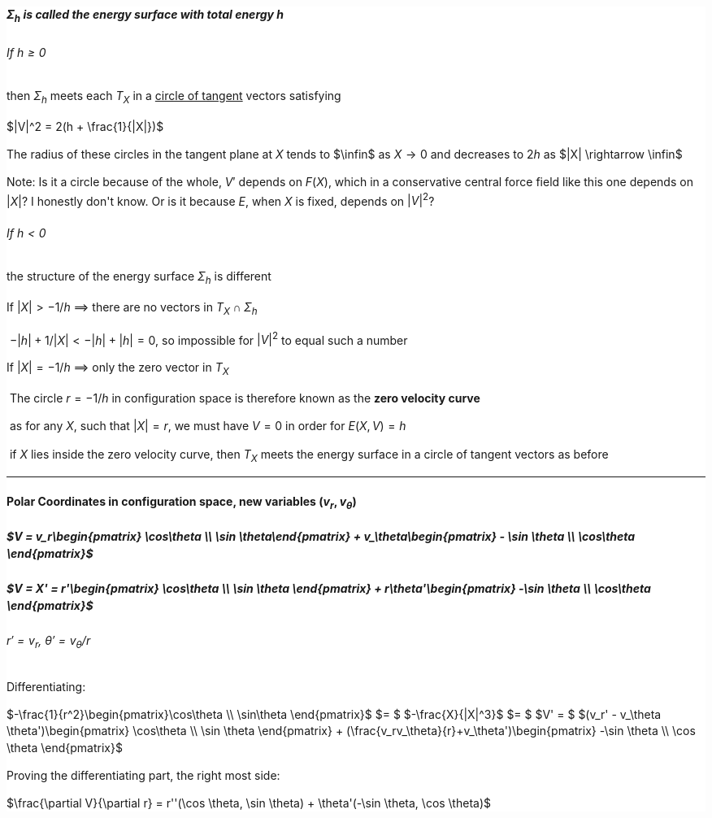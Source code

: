 ##### $\Sigma_h$ is called the energy surface with total energy $h$ 

###### If $h \geq 0$

then $\Sigma_h$ meets each $T_X$ in a <u>circle of tangent</u> vectors satisfying

$|V|^2 = 2(h + \frac{1}{|X|})$ 

The radius of these circles in the tangent plane at $X$ tends to $\infin$ as $X \rightarrow 0$ and decreases to $2h$ as $|X| \rightarrow \infin$ 

Note: Is it a circle because of the whole, $V'$ depends on $F(X)$, which in a conservative central force field like this one depends on $|X|$? I honestly don't know. Or is it because $E$, when $X$ is fixed, depends on $|V|^2$?

###### If $h < 0$ 

the structure of the energy surface $\Sigma_h$ is different

If $|X| > -1/h$ $\implies$ there are no vectors in $T_X \cap \Sigma_h$ 

​	$-|h| + 1/|X| < -|h| + |h|  = 0$, so impossible for $|V|^2$ to equal such a number

If $|X| = -1/h$ $\implies$ only the zero vector in $T_X$ 

​	The circle $r = -1/h$ in configuration space is therefore known as the **zero velocity curve**

​	as for any $X$, such that $|X| = r$, we must have $V = 0$ in order for $E(X, V) = h$  

​	if $X$ lies inside the zero velocity curve, then $T_X$ meets the energy surface in a circle of tangent vectors as before

---

#### Polar Coordinates in configuration space, new variables $(v_r, v_\theta)$ 

##### $V = v_r\begin{pmatrix} \cos\theta \\ \sin \theta\end{pmatrix} + v_\theta\begin{pmatrix} - \sin \theta \\ \cos\theta \end{pmatrix}$ 

##### $V = X' = r'\begin{pmatrix} \cos\theta \\ \sin \theta \end{pmatrix} + r\theta'\begin{pmatrix} -\sin \theta \\ \cos\theta \end{pmatrix}$ 

###### $r' = v_r$, $\theta' = v_\theta/r$ 

Differentiating:

$-\frac{1}{r^2}\begin{pmatrix}\cos\theta \\ \sin\theta \end{pmatrix}$ $= $ $-\frac{X}{|X|^3}$ $= $ $V' = $ $(v_r' - v_\theta \theta')\begin{pmatrix} \cos\theta \\ \sin \theta \end{pmatrix} + (\frac{v_rv_\theta}{r}+v_\theta')\begin{pmatrix} -\sin \theta \\ \cos \theta \end{pmatrix}$ 

Proving the differentiating part, the right most side:

$\frac{\partial V}{\partial r} = r''(\cos \theta, \sin \theta) + \theta'(-\sin \theta, \cos \theta)$ 
